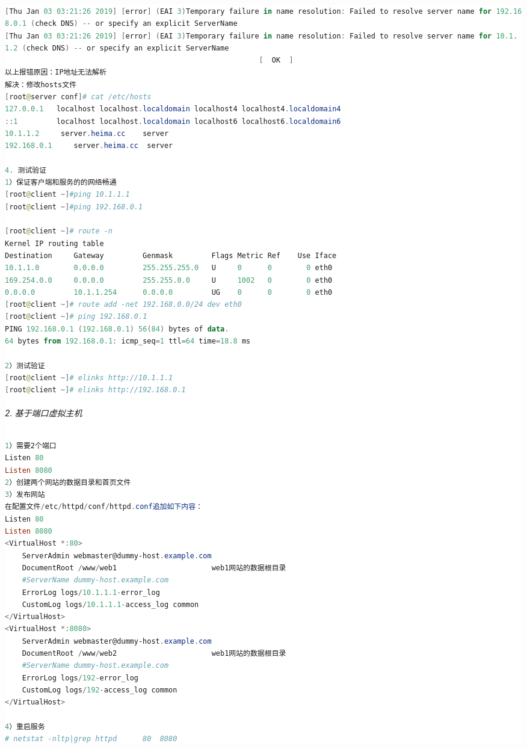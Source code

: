 ~~~powershell
[Thu Jan 03 03:21:26 2019] [error] (EAI 3)Temporary failure in name resolution: Failed to resolve server name for 192.168.0.1 (check DNS) -- or specify an explicit ServerName
[Thu Jan 03 03:21:26 2019] [error] (EAI 3)Temporary failure in name resolution: Failed to resolve server name for 10.1.1.2 (check DNS) -- or specify an explicit ServerName
                                                           [  OK  ]
以上报错原因：IP地址无法解析
解决：修改hosts文件
[root@server conf]# cat /etc/hosts
127.0.0.1   localhost localhost.localdomain localhost4 localhost4.localdomain4
::1         localhost localhost.localdomain localhost6 localhost6.localdomain6
10.1.1.2     server.heima.cc    server
192.168.0.1     server.heima.cc  server

4. 测试验证
1）保证客户端和服务的的网络畅通
[root@client ~]#ping 10.1.1.1
[root@client ~]#ping 192.168.0.1

[root@client ~]# route -n
Kernel IP routing table
Destination     Gateway         Genmask         Flags Metric Ref    Use Iface
10.1.1.0        0.0.0.0         255.255.255.0   U     0      0        0 eth0
169.254.0.0     0.0.0.0         255.255.0.0     U     1002   0        0 eth0
0.0.0.0         10.1.1.254      0.0.0.0         UG    0      0        0 eth0
[root@client ~]# route add -net 192.168.0.0/24 dev eth0
[root@client ~]# ping 192.168.0.1
PING 192.168.0.1 (192.168.0.1) 56(84) bytes of data.
64 bytes from 192.168.0.1: icmp_seq=1 ttl=64 time=18.8 ms

2）测试验证
[root@client ~]# elinks http://10.1.1.1
[root@client ~]# elinks http://192.168.0.1

~~~

###### 2. 基于端口虚拟主机

~~~powershell
1）需要2个端口
Listen 80
Listen 8080
2）创建两个网站的数据目录和首页文件
3）发布网站
在配置文件/etc/httpd/conf/httpd.conf追加如下内容：
Listen 80
Listen 8080
<VirtualHost *:80>
    ServerAdmin webmaster@dummy-host.example.com
    DocumentRoot /www/web1						web1网站的数据根目录
    #ServerName dummy-host.example.com
    ErrorLog logs/10.1.1.1-error_log
    CustomLog logs/10.1.1.1-access_log common
</VirtualHost>
<VirtualHost *:8080>
    ServerAdmin webmaster@dummy-host.example.com
    DocumentRoot /www/web2						web1网站的数据根目录
    #ServerName dummy-host.example.com
    ErrorLog logs/192-error_log
    CustomLog logs/192-access_log common
</VirtualHost>

4）重启服务
# netstat -nltp|grep httpd		80  8080

~~~